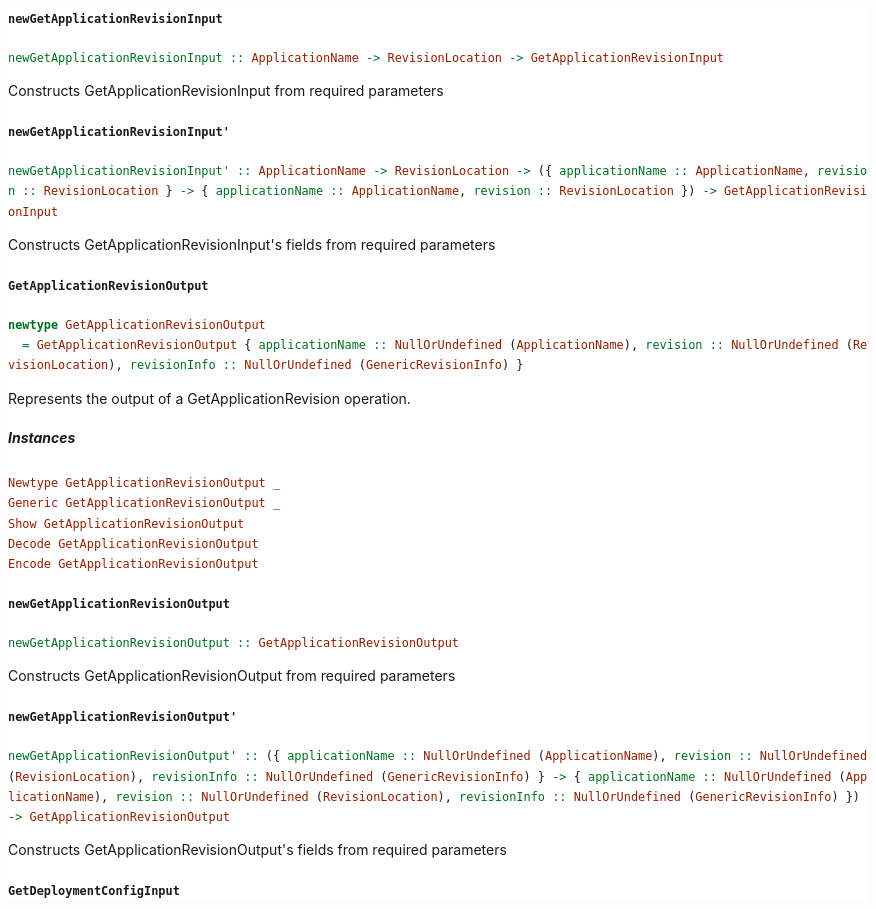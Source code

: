 #### `newGetApplicationRevisionInput`

``` purescript
newGetApplicationRevisionInput :: ApplicationName -> RevisionLocation -> GetApplicationRevisionInput
```

Constructs GetApplicationRevisionInput from required parameters

#### `newGetApplicationRevisionInput'`

``` purescript
newGetApplicationRevisionInput' :: ApplicationName -> RevisionLocation -> ({ applicationName :: ApplicationName, revision :: RevisionLocation } -> { applicationName :: ApplicationName, revision :: RevisionLocation }) -> GetApplicationRevisionInput
```

Constructs GetApplicationRevisionInput's fields from required parameters

#### `GetApplicationRevisionOutput`

``` purescript
newtype GetApplicationRevisionOutput
  = GetApplicationRevisionOutput { applicationName :: NullOrUndefined (ApplicationName), revision :: NullOrUndefined (RevisionLocation), revisionInfo :: NullOrUndefined (GenericRevisionInfo) }
```

<p>Represents the output of a GetApplicationRevision operation.</p>

##### Instances
``` purescript
Newtype GetApplicationRevisionOutput _
Generic GetApplicationRevisionOutput _
Show GetApplicationRevisionOutput
Decode GetApplicationRevisionOutput
Encode GetApplicationRevisionOutput
```

#### `newGetApplicationRevisionOutput`

``` purescript
newGetApplicationRevisionOutput :: GetApplicationRevisionOutput
```

Constructs GetApplicationRevisionOutput from required parameters

#### `newGetApplicationRevisionOutput'`

``` purescript
newGetApplicationRevisionOutput' :: ({ applicationName :: NullOrUndefined (ApplicationName), revision :: NullOrUndefined (RevisionLocation), revisionInfo :: NullOrUndefined (GenericRevisionInfo) } -> { applicationName :: NullOrUndefined (ApplicationName), revision :: NullOrUndefined (RevisionLocation), revisionInfo :: NullOrUndefined (GenericRevisionInfo) }) -> GetApplicationRevisionOutput
```

Constructs GetApplicationRevisionOutput's fields from required parameters

#### `GetDeploymentConfigInput`
